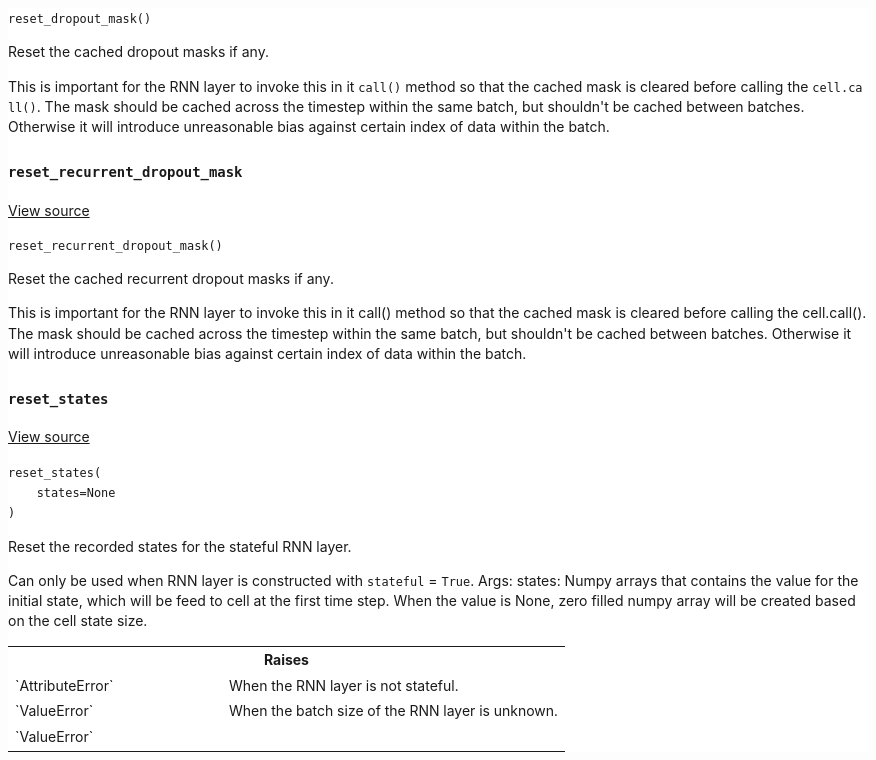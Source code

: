 <pre class="devsite-click-to-copy prettyprint lang-py tfo-signature-link">
<code>reset_dropout_mask()
</code></pre>

Reset the cached dropout masks if any.

This is important for the RNN layer to invoke this in it `call()` method so
that the cached mask is cleared before calling the `cell.call()`. The mask
should be cached across the timestep within the same batch, but shouldn't
be cached between batches. Otherwise it will introduce unreasonable bias
against certain index of data within the batch.

<h3 id="reset_recurrent_dropout_mask"><code>reset_recurrent_dropout_mask</code></h3>

<a target="_blank" class="external" href="https://github.com/keras-team/keras/tree/v2.9.0/keras/layers/rnn/dropout_rnn_cell_mixin.py#L79-L88">View source</a>

<pre class="devsite-click-to-copy prettyprint lang-py tfo-signature-link">
<code>reset_recurrent_dropout_mask()
</code></pre>

Reset the cached recurrent dropout masks if any.

This is important for the RNN layer to invoke this in it call() method so
that the cached mask is cleared before calling the cell.call(). The mask
should be cached across the timestep within the same batch, but shouldn't
be cached between batches. Otherwise it will introduce unreasonable bias
against certain index of data within the batch.

<h3 id="reset_states"><code>reset_states</code></h3>

<a target="_blank" class="external" href="https://github.com/keras-team/keras/tree/v2.9.0/keras/layers/rnn/base_rnn.py#L752-L831">View source</a>

<pre class="devsite-click-to-copy prettyprint lang-py tfo-signature-link">
<code>reset_states(
    states=None
)
</code></pre>

Reset the recorded states for the stateful RNN layer.

Can only be used when RNN layer is constructed with `stateful` = `True`.
Args:
  states: Numpy arrays that contains the value for the initial state, which
    will be feed to cell at the first time step. When the value is None,
    zero filled numpy array will be created based on the cell state size.


 <table class="responsive fixed orange">
<colgroup><col width="214px"><col></colgroup>
<tr><th colspan="2">Raises</th></tr>

<tr>
<td>
`AttributeError`
</td>
<td>
When the RNN layer is not stateful.
</td>
</tr><tr>
<td>
`ValueError`
</td>
<td>
When the batch size of the RNN layer is unknown.
</td>
</tr><tr>
<td>
`ValueError`